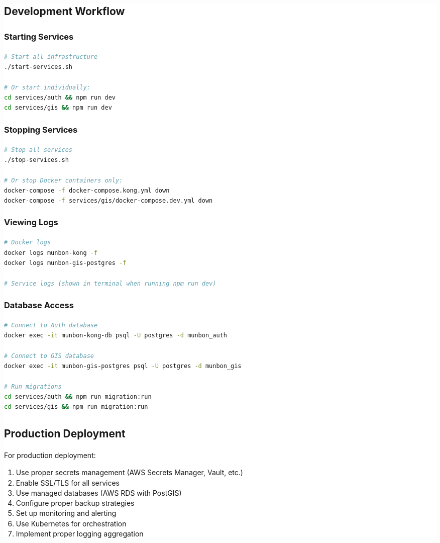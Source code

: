 ## Development Workflow

### Starting Services
```bash
# Start all infrastructure
./start-services.sh

# Or start individually:
cd services/auth && npm run dev
cd services/gis && npm run dev
```

### Stopping Services
```bash
# Stop all services
./stop-services.sh

# Or stop Docker containers only:
docker-compose -f docker-compose.kong.yml down
docker-compose -f services/gis/docker-compose.dev.yml down
```

### Viewing Logs
```bash
# Docker logs
docker logs munbon-kong -f
docker logs munbon-gis-postgres -f

# Service logs (shown in terminal when running npm run dev)
```

### Database Access
```bash
# Connect to Auth database
docker exec -it munbon-kong-db psql -U postgres -d munbon_auth

# Connect to GIS database
docker exec -it munbon-gis-postgres psql -U postgres -d munbon_gis

# Run migrations
cd services/auth && npm run migration:run
cd services/gis && npm run migration:run
```

## Production Deployment

For production deployment:

1. Use proper secrets management (AWS Secrets Manager, Vault, etc.)
2. Enable SSL/TLS for all services
3. Use managed databases (AWS RDS with PostGIS)
4. Configure proper backup strategies
5. Set up monitoring and alerting
6. Use Kubernetes for orchestration
7. Implement proper logging aggregation
